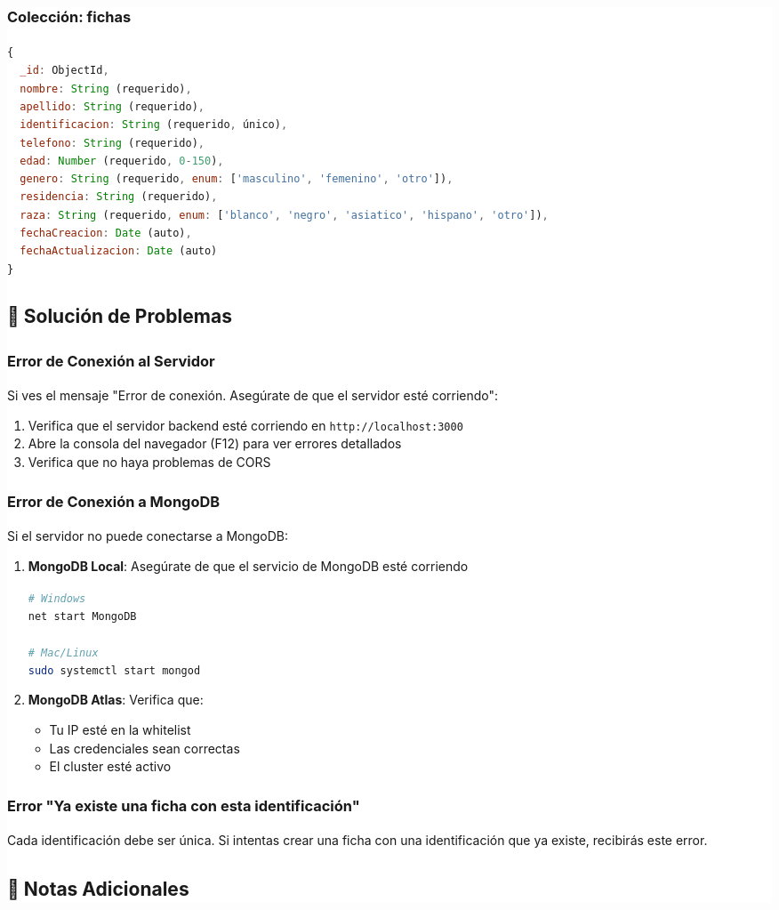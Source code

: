 ### Colección: fichas

```javascript
{
  _id: ObjectId,
  nombre: String (requerido),
  apellido: String (requerido),
  identificacion: String (requerido, único),
  telefono: String (requerido),
  edad: Number (requerido, 0-150),
  genero: String (requerido, enum: ['masculino', 'femenino', 'otro']),
  residencia: String (requerido),
  raza: String (requerido, enum: ['blanco', 'negro', 'asiatico', 'hispano', 'otro']),
  fechaCreacion: Date (auto),
  fechaActualizacion: Date (auto)
}
```

## 🔧 Solución de Problemas

### Error de Conexión al Servidor

Si ves el mensaje "Error de conexión. Asegúrate de que el servidor esté corriendo":

1. Verifica que el servidor backend esté corriendo en `http://localhost:3000`
2. Abre la consola del navegador (F12) para ver errores detallados
3. Verifica que no haya problemas de CORS

### Error de Conexión a MongoDB

Si el servidor no puede conectarse a MongoDB:

1. **MongoDB Local**: Asegúrate de que el servicio de MongoDB esté corriendo
   ```bash
   # Windows
   net start MongoDB
   
   # Mac/Linux
   sudo systemctl start mongod
   ```

2. **MongoDB Atlas**: Verifica que:
   - Tu IP esté en la whitelist
   - Las credenciales sean correctas
   - El cluster esté activo

### Error "Ya existe una ficha con esta identificación"

Cada identificación debe ser única. Si intentas crear una ficha con una identificación que ya existe, recibirás este error.

## 📝 Notas Adicionales
